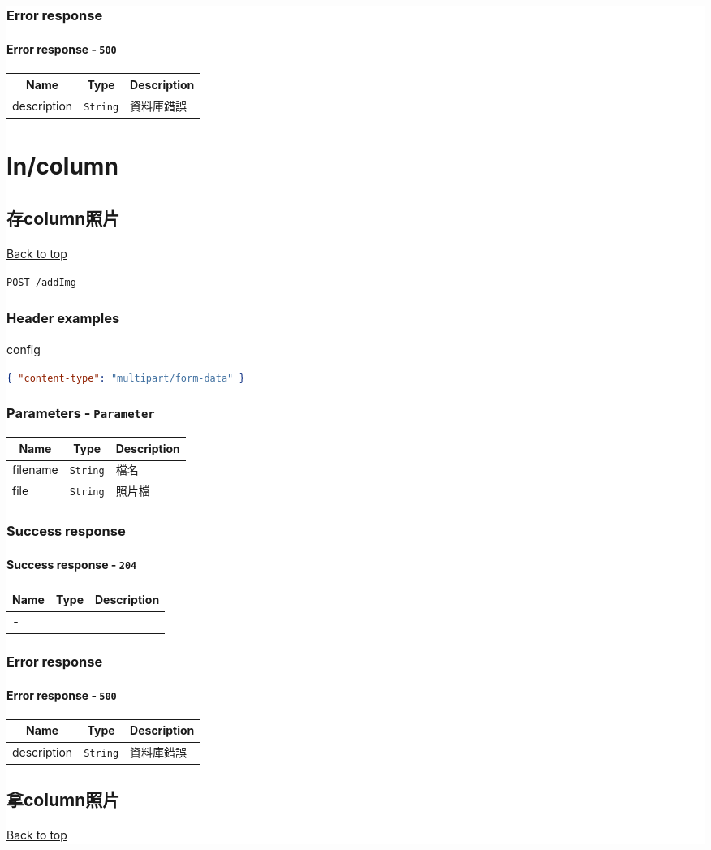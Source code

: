 ### Error response

#### Error response - `500`

| Name     | Type       | Description                           |
|----------|------------|---------------------------------------|
| description | `String` | 資料庫錯誤 |

# In/column

## 存column照片
[Back to top](#top)

```
POST /addImg
```

### Header examples
config

```json
{ "content-type": "multipart/form-data" }
```

### Parameters - `Parameter`

| Name     | Type       | Description                           |
|----------|------------|---------------------------------------|
| filename | `String` | 檔名 |
| file | `String` | 照片檔 |

### Success response

#### Success response - `204`

| Name     | Type       | Description                           |
|----------|------------|---------------------------------------|
| - |  |  |

### Error response

#### Error response - `500`

| Name     | Type       | Description                           |
|----------|------------|---------------------------------------|
| description | `String` | 資料庫錯誤 |

## 拿column照片
[Back to top](#top)
